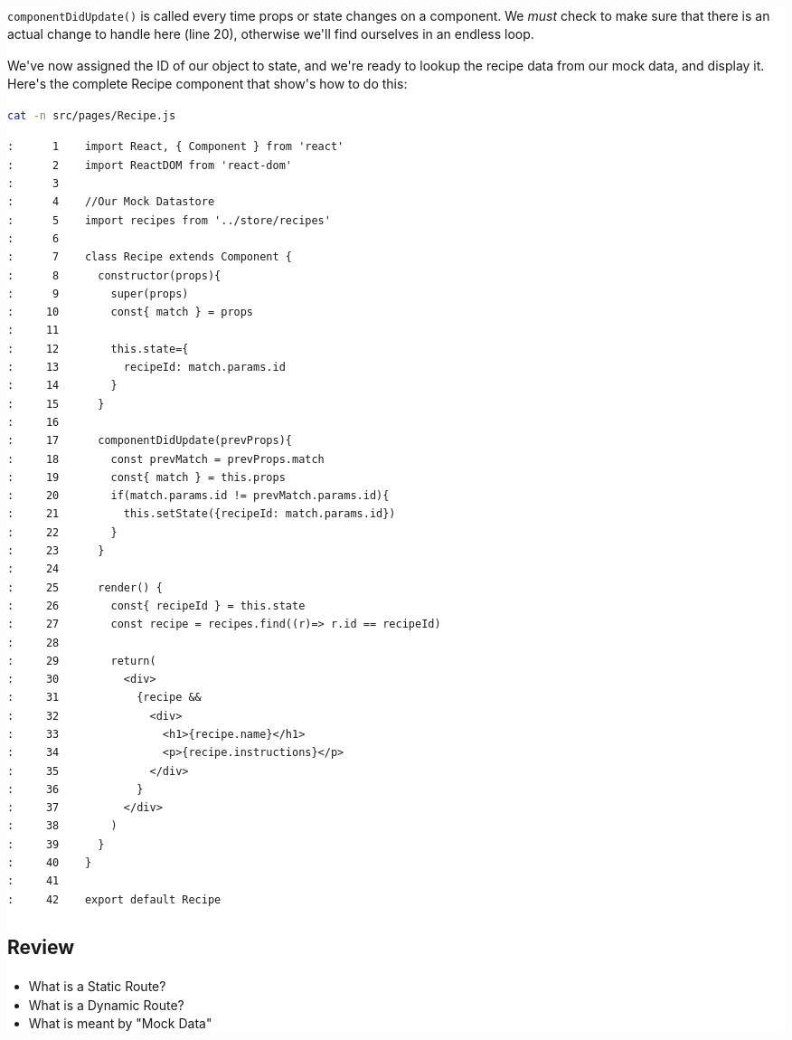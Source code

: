 ```componentDidUpdate()``` is called every time props or state changes on a component.  We *must* check to make sure that there is an actual change to handle here (line 20), otherwise we'll find ourselves in an endless loop.

We've now assigned the ID of our object to state, and we're ready to lookup the recipe data from our mock data, and display it.  Here's the complete Recipe component that show's how to do this:

```bash
cat -n src/pages/Recipe.js
```
```result
:      1	import React, { Component } from 'react'
:      2	import ReactDOM from 'react-dom'
:      3
:      4	//Our Mock Datastore
:      5	import recipes from '../store/recipes'
:      6
:      7	class Recipe extends Component {
:      8	  constructor(props){
:      9	    super(props)
:     10	    const{ match } = props
:     11
:     12	    this.state={
:     13	      recipeId: match.params.id
:     14	    }
:     15	  }
:     16
:     17	  componentDidUpdate(prevProps){
:     18	    const prevMatch = prevProps.match
:     19	    const{ match } = this.props
:     20	    if(match.params.id != prevMatch.params.id){
:     21	      this.setState({recipeId: match.params.id})
:     22	    }
:     23	  }
:     24
:     25	  render() {
:     26	    const{ recipeId } = this.state
:     27	    const recipe = recipes.find((r)=> r.id == recipeId)
:     28
:     29	    return(
:     30	      <div>
:     31	        {recipe &&
:     32	          <div>
:     33	            <h1>{recipe.name}</h1>
:     34	            <p>{recipe.instructions}</p>
:     35	          </div>
:     36	        }
:     37	      </div>
:     38	    )
:     39	  }
:     40	}
:     41
:     42	export default Recipe
```


## Review
* What is a Static Route?
* What is a Dynamic Route?
* What is meant by "Mock Data"
